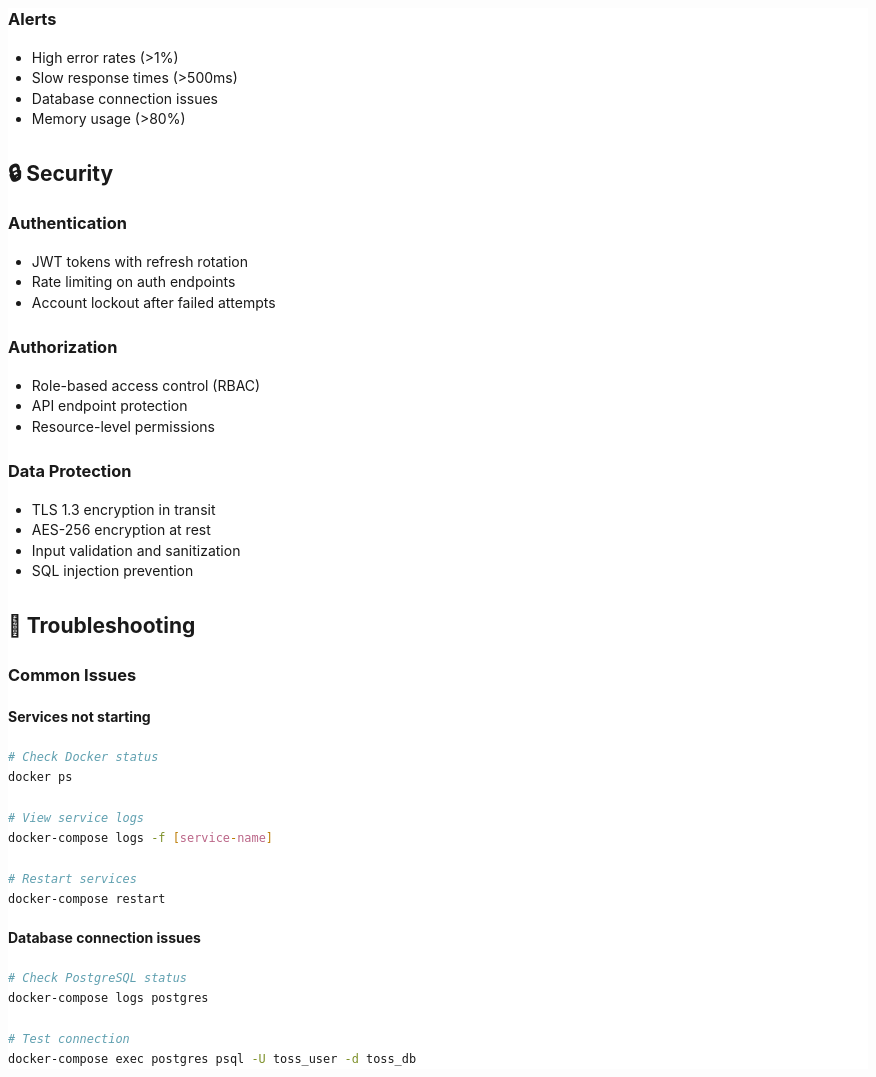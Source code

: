 ### Alerts
- High error rates (>1%)
- Slow response times (>500ms)
- Database connection issues
- Memory usage (>80%)

## 🔒 Security

### Authentication
- JWT tokens with refresh rotation
- Rate limiting on auth endpoints
- Account lockout after failed attempts

### Authorization
- Role-based access control (RBAC)
- API endpoint protection
- Resource-level permissions

### Data Protection
- TLS 1.3 encryption in transit
- AES-256 encryption at rest
- Input validation and sanitization
- SQL injection prevention

## 🚨 Troubleshooting

### Common Issues

#### Services not starting
```bash
# Check Docker status
docker ps

# View service logs
docker-compose logs -f [service-name]

# Restart services
docker-compose restart
```

#### Database connection issues
```bash
# Check PostgreSQL status
docker-compose logs postgres

# Test connection
docker-compose exec postgres psql -U toss_user -d toss_db
```
